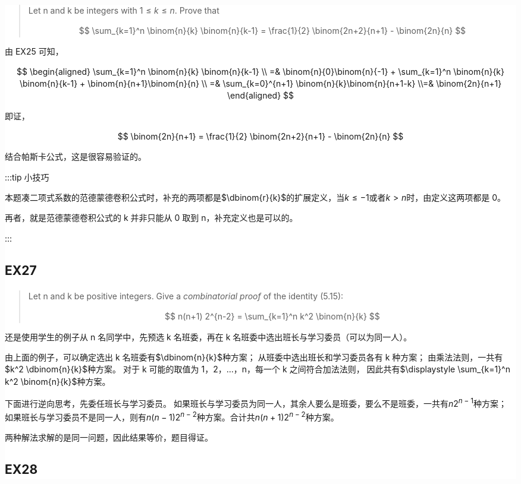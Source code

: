 > Let n and k be integers with $1 \le k \le n$. Prove that
>
> $$
> \sum_{k=1}^n \binom{n}{k} \binom{n}{k-1} = \frac{1}{2} \binom{2n+2}{n+1} - \binom{2n}{n}
> $$

由 EX25 可知，

$$
\begin{aligned}
\sum_{k=1}^n \binom{n}{k} \binom{n}{k-1} \\
=& \binom{n}{0}\binom{n}{-1} + \sum_{k=1}^n \binom{n}{k} \binom{n}{k-1} + \binom{n}{n+1}\binom{n}{n} \\
=& \sum_{k=0}^{n+1} \binom{n}{k}\binom{n}{n+1-k} \\=& \binom{2n}{n+1}
\end{aligned}
$$

即证，

$$
\binom{2n}{n+1} = \frac{1}{2} \binom{2n+2}{n+1} - \binom{2n}{n}
$$

结合帕斯卡公式，这是很容易验证的。



:::tip 小技巧

本题凑二项式系数的范德蒙德卷积公式时，补充的两项都是$\dbinom{r}{k}$的扩展定义，当$k \le -1$或者$k \gt n$时，由定义这两项都是 0。

再者，就是范德蒙德卷积公式的 k 并非只能从 0 取到 n，补充定义也是可以的。

:::

## EX27

> Let n and k be positive integers. Give a *combinatorial proof* of the identity  (5.15):
>
> $$
> n(n+1) 2^{n-2} = \sum_{k=1}^n k^2 \binom{n}{k}
> $$

还是使用学生的例子从 n 名同学中，先预选 k 名班委，再在 k 名班委中选出班长与学习委员（可以为同一人）。

由上面的例子，可以确定选出 k 名班委有$\dbinom{n}{k}$种方案；
从班委中选出班长和学习委员各有 k 种方案；
由乘法法则，一共有$k^2 \dbinom{n}{k}$种方案。
对于 k 可能的取值为 1，2，…，n，每一个 k 之间符合加法法则，
因此共有$\displaystyle \sum_{k=1}^n k^2 \binom{n}{k}$种方案。

下面进行逆向思考，先委任班长与学习委员。
如果班长与学习委员为同一人，其余人要么是班委，要么不是班委，一共有$n  2^{n-1}$种方案；
如果班长与学习委员不是同一人，则有$n(n-1)2^{n-2}$种方案。合计共$n(n+1)2^{n-2}$种方案。

两种解法求解的是同一问题，因此结果等价，题目得证。

## EX28
